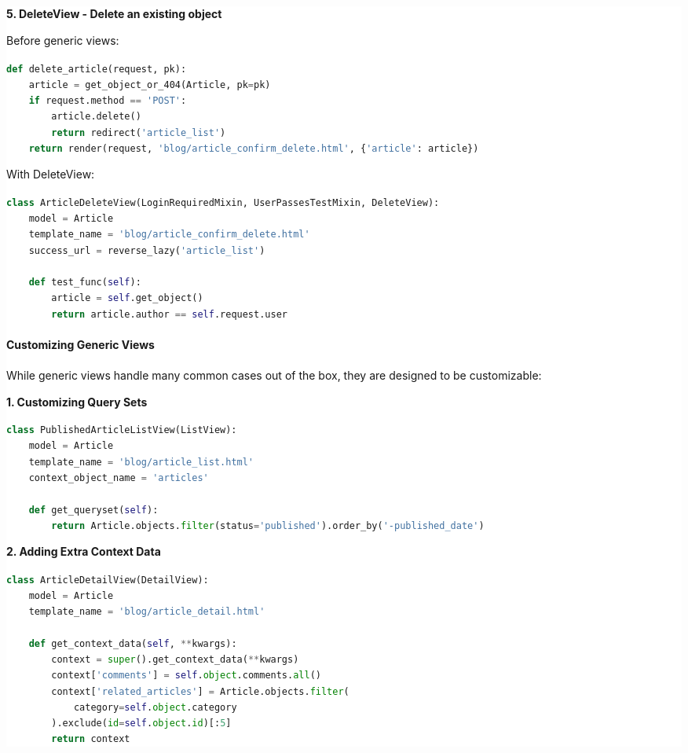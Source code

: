 **5. DeleteView - Delete an existing object**

Before generic views:

```python
def delete_article(request, pk):
    article = get_object_or_404(Article, pk=pk)
    if request.method == 'POST':
        article.delete()
        return redirect('article_list')
    return render(request, 'blog/article_confirm_delete.html', {'article': article})
```

With DeleteView:

```python
class ArticleDeleteView(LoginRequiredMixin, UserPassesTestMixin, DeleteView):
    model = Article
    template_name = 'blog/article_confirm_delete.html'
    success_url = reverse_lazy('article_list')
    
    def test_func(self):
        article = self.get_object()
        return article.author == self.request.user
```

#### Customizing Generic Views

While generic views handle many common cases out of the box, they are designed to be customizable:

**1. Customizing Query Sets**

```python
class PublishedArticleListView(ListView):
    model = Article
    template_name = 'blog/article_list.html'
    context_object_name = 'articles'
    
    def get_queryset(self):
        return Article.objects.filter(status='published').order_by('-published_date')
```

**2. Adding Extra Context Data**

```python
class ArticleDetailView(DetailView):
    model = Article
    template_name = 'blog/article_detail.html'
    
    def get_context_data(self, **kwargs):
        context = super().get_context_data(**kwargs)
        context['comments'] = self.object.comments.all()
        context['related_articles'] = Article.objects.filter(
            category=self.object.category
        ).exclude(id=self.object.id)[:5]
        return context
```
